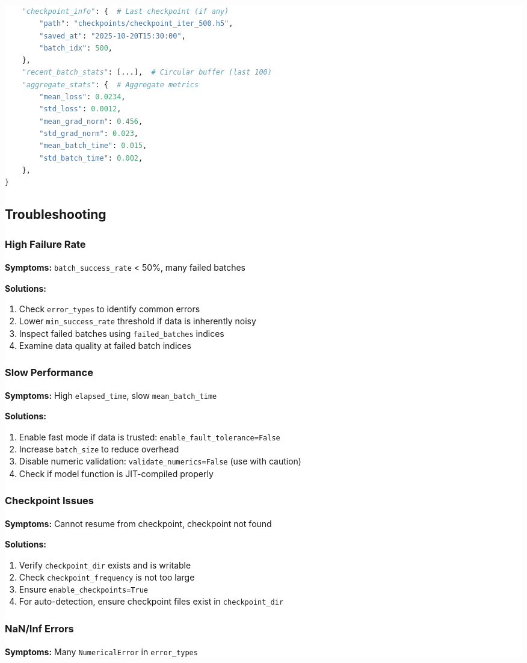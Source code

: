 ```python
    "checkpoint_info": {  # Last checkpoint (if any)
        "path": "checkpoints/checkpoint_iter_500.h5",
        "saved_at": "2025-10-20T15:30:00",
        "batch_idx": 500,
    },
    "recent_batch_stats": [...],  # Circular buffer (last 100)
    "aggregate_stats": {  # Aggregate metrics
        "mean_loss": 0.0234,
        "std_loss": 0.0012,
        "mean_grad_norm": 0.456,
        "std_grad_norm": 0.023,
        "mean_batch_time": 0.015,
        "std_batch_time": 0.002,
    },
}
```

## Troubleshooting

### High Failure Rate

**Symptoms:** `batch_success_rate` < 50%, many failed batches

**Solutions:**
1. Check `error_types` to identify common errors
2. Lower `min_success_rate` threshold if data is inherently noisy
3. Inspect failed batches using `failed_batches` indices
4. Examine data quality at failed batch indices

### Slow Performance

**Symptoms:** High `elapsed_time`, slow `mean_batch_time`

**Solutions:**
1. Enable fast mode if data is trusted: `enable_fault_tolerance=False`
2. Increase `batch_size` to reduce overhead
3. Disable numeric validation: `validate_numerics=False` (use with caution)
4. Check if model function is JIT-compiled properly

### Checkpoint Issues

**Symptoms:** Cannot resume from checkpoint, checkpoint not found

**Solutions:**
1. Verify `checkpoint_dir` exists and is writable
2. Check `checkpoint_frequency` is not too large
3. Ensure `enable_checkpoints=True`
4. For auto-detection, ensure checkpoint files exist in `checkpoint_dir`

### NaN/Inf Errors

**Symptoms:** Many `NumericalError` in `error_types`
